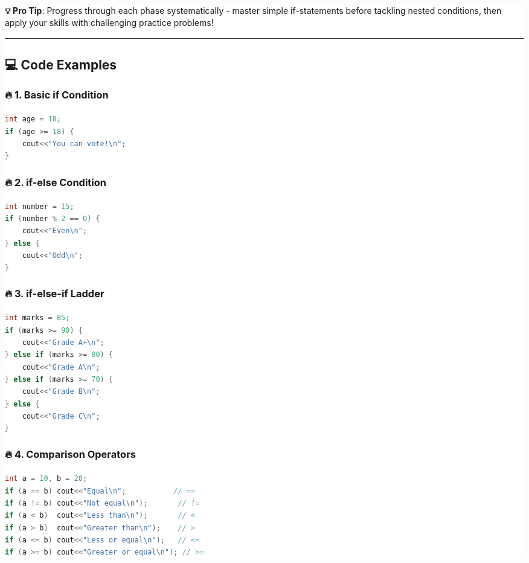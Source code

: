 **💡 Pro Tip**: Progress through each phase systematically - master simple if-statements before tackling nested conditions, then apply your skills with challenging practice problems!

---

## 💻 Code Examples

### 🔥 **1. Basic if Condition**

```cpp
int age = 18;
if (age >= 18) {
    cout<<"You can vote!\n";
}
```

### 🔥 **2. if-else Condition**

```cpp
int number = 15;
if (number % 2 == 0) {
    cout<<"Even\n";
} else {
    cout<<"Odd\n";
}
```

### 🔥 **3. if-else-if Ladder**

```cpp
int marks = 85;
if (marks >= 90) {
    cout<<"Grade A+\n";
} else if (marks >= 80) {
    cout<<"Grade A\n";
} else if (marks >= 70) {
    cout<<"Grade B\n";
} else {
    cout<<"Grade C\n";
}
```

### 🔥 **4. Comparison Operators**

```cpp
int a = 10, b = 20;
if (a == b) cout<<"Equal\n";           // ==
if (a != b) cout<<"Not equal\n");       // !=
if (a < b)  cout<<"Less than\n");       // <
if (a > b)  cout<<"Greater than\n");    // >
if (a <= b) cout<<"Less or equal\n");   // <=
if (a >= b) cout<<"Greater or equal\n"); // >=
```
